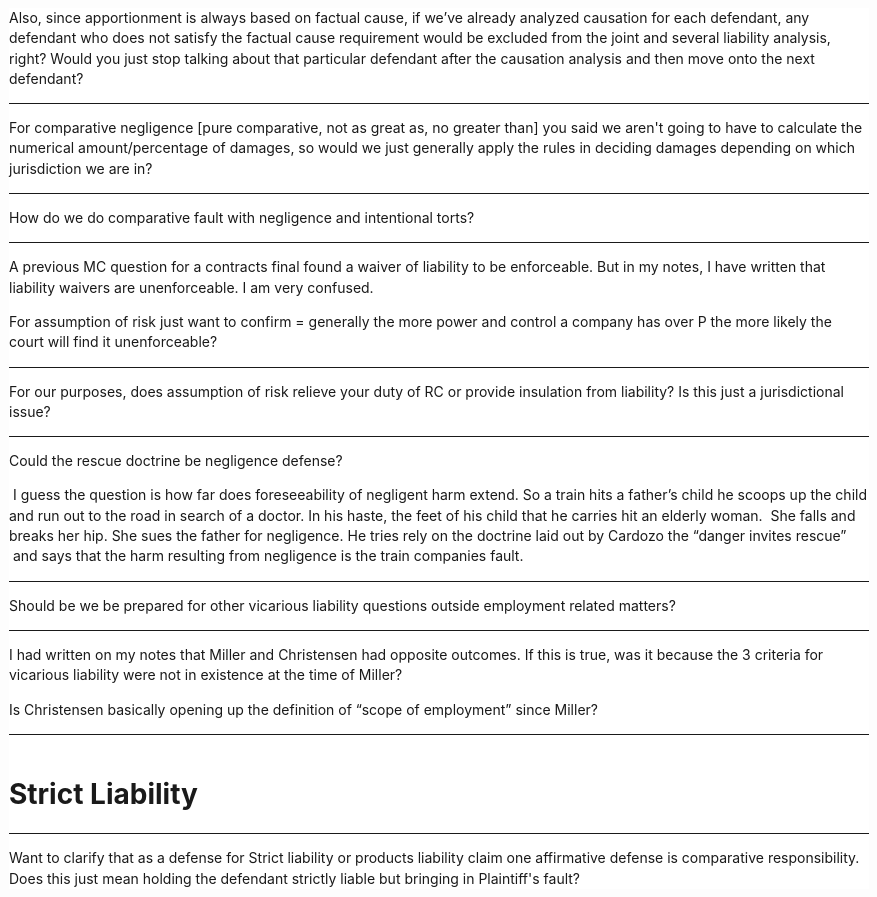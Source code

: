 Also, since apportionment is always based on factual cause, if we’ve already analyzed causation for each defendant, any defendant who does not satisfy the factual cause requirement would be excluded from the joint and several liability analysis, right? Would you just stop talking about that particular defendant after the causation analysis and then move onto the next defendant?

---

For comparative negligence [pure comparative, not as great as, no greater than] you said we aren't going to have to calculate the numerical amount/percentage of damages, so would we just generally apply the rules in deciding damages depending on which jurisdiction we are in?

---

How do we do comparative fault with negligence and intentional torts?

---

A previous MC question for a contracts final found a waiver of liability to be enforceable. But in my notes, I have written that liability waivers are unenforceable. I am very confused.  


For assumption of risk just want to confirm = generally the more power and control a company has over P the more likely the court will find it unenforceable?


---

For our purposes, does assumption of risk relieve your duty of RC or provide insulation from liability? Is this just a jurisdictional issue?

---

Could the rescue doctrine be negligence defense?

 I guess the question is how far does foreseeability of negligent harm extend. So a train hits a father’s child he scoops up the child and run out to the road in search of a doctor. In his haste, the feet of his child that he carries hit an elderly woman.  She falls and breaks her hip. She sues the father for negligence. He tries rely on the doctrine laid out by Cardozo the “danger invites rescue”  and says that the harm resulting from negligence is the train companies fault.

---

Should be we be prepared for other vicarious liability questions outside employment related matters?

---

I had written on my notes that Miller and Christensen had opposite outcomes. If this is true, was it because the 3 criteria for vicarious liability were not in existence at the time of Miller?

Is Christensen basically opening up the definition of “scope of employment” since Miller?

---
# Strict Liability

---

Want to clarify that as a defense for Strict liability or products liability claim one affirmative defense is comparative responsibility. Does this just mean holding the defendant strictly liable but bringing in Plaintiff's fault?
